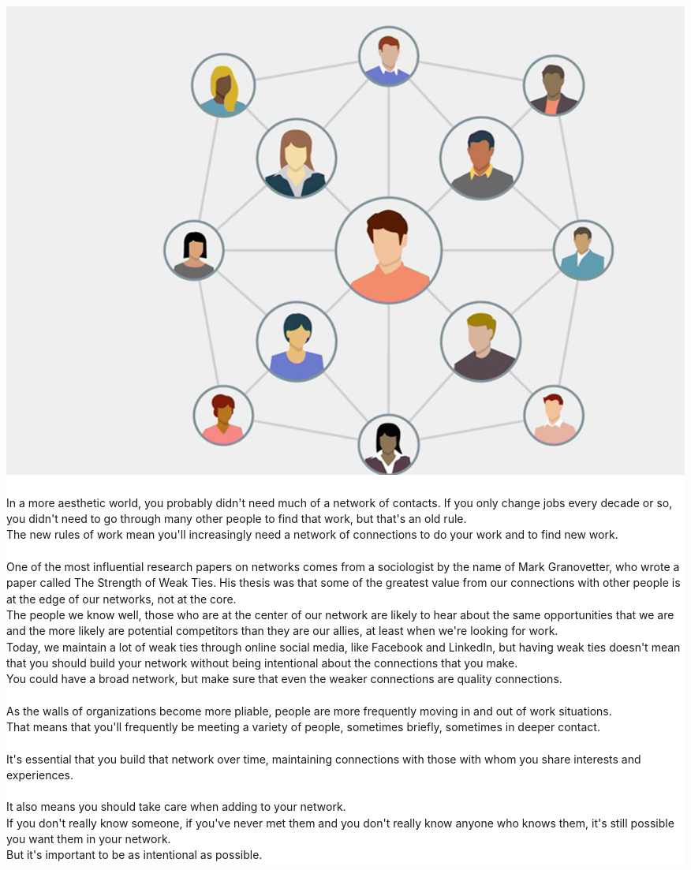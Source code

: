 ![img_5.png](img_5.png) <br>
 <br>
In a more aesthetic world, you probably didn't need much of a network of contacts. If you only change jobs every decade or so, you didn't need to go through many other people to find that work, but that's an old rule. <br> 
The new rules of work mean you'll increasingly need a network of connections to do your work and to find new work.  <br>
 <br>
One of the most influential research papers on networks comes from a sociologist by the name of Mark Granovetter, who wrote a paper called The Strength of Weak Ties. His thesis was that some of the greatest value from our connections with other people is at the edge of our networks, not at the core. <br> 
The people we know well, those who are at the center of our network are likely to hear about the same opportunities that we are and the more likely are potential competitors than they are our allies, at least when we're looking for work.  <br>
Today, we maintain a lot of weak ties through online social media, like Facebook and LinkedIn, but having weak ties doesn't mean that you should build your network without being intentional about the connections that you make.  <br>
You could have a broad network, but make sure that even the weaker connections are quality connections.  <br>
 <br>
As the walls of organizations become more pliable, people are more frequently moving in and out of work situations. <br> 
That means that you'll frequently be meeting a variety of people, sometimes briefly, sometimes in deeper contact.  <br>
 <br>
It's essential that you build that network over time, maintaining connections with those with whom you share interests and experiences. <br> 
 <br>
It also means you should take care when adding to your network. <br> 
If you don't really know someone, if you've never met them and you don't really know anyone who knows them, it's still possible you want them in your network. <br> 
But it's important to be as intentional as possible.  <br>
